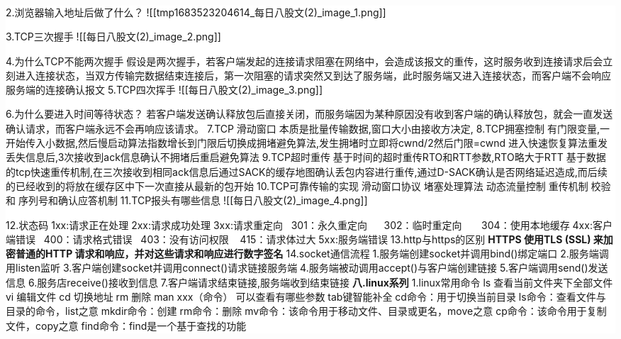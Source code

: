  2.浏览器输入地址后做了什么？
	![[tmp1683523204614_每日八股文(2)_image_1.png]]
 
 3.TCP三次握手
	![[每日八股文(2)_image_2.png]]

4.为什么TCP不能两次握手
	假设是两次握手，若客户端发起的连接请求阻塞在网络中，会造成该报文的重传，这时服务收到连接请求后会立刻进入连接状态，当双方传输完数据结束连接后，第一次阻塞的请求突然又到达了服务端，此时服务端又进入连接状态，而客户端不会响应服务端的连接确认报文
5.TCP四次挥手
	![[每日八股文(2)_image_3.png]]

6.为什么要进入时间等待状态？
	若客户端发送确认释放包后直接关闭，而服务端因为某种原因没有收到客户端的确认释放包，就会一直发送确认请求，而客户端永远不会再响应该请求。
7.TCP 滑动窗口
	本质是批量传输数据,窗口大小由接收方决定,
8.TCP拥塞控制
	有门限变量,一开始传入小数据,然后慢启动算法指数增长到门限后切换成拥堵避免算法,发生拥堵时立即将cwnd/2然后门限=cwnd 进入快速恢复算法重发丢失信息后,3次接收到ack信息确认不拥堵后重启避免算法
9.TCP超时重传
	基于时间的超时重传RTO和RTT参数,RTO略大于RTT
	基于数据的tcp快速重传机制,在三次接收到相同ack信息后通过SACK的缓存地图确认丢包内容进行重传,通过D-SACK确认是否网络延迟造成,而后续的已经收到的将放在缓存区中下一次直接从最新的包开始
10.TCP可靠传输的实现
	滑动窗口协议
	堵塞处理算法
	动态流量控制
	重传机制
	校验和
	序列号和确认应答机制
11.TCP报头有哪些信息
	![[每日八股文(2)_image_4.png]]

12.状态码
	1xx:请求正在处理
	2xx:请求成功处理
	3xx:请求重定向   301：永久重定向      302：临时重定向       304：使用本地缓存
	4xx:客户端错误   400：请求格式错误   403：没有访问权限    415：请求体过大
	5xx:服务端错误
13.http与https的区别
	**HTTPS 使用TLS (SSL) 来加密普通的HTTP 请求和响应，并对这些请求和响应进行数字签名**
14.socket通信流程
	1.服务端创建socket并调用bind()绑定端口
	2.服务端调用listen监听
	3.客户端创建socket并调用connect()请求链接服务端
	4.服务端被动调用accept()与客户端创建链接
	5.客户端调用send()发送信息
	6.服务店receive()接收到信息
	7.客户端请求结束链接,服务端收到结束链接
**八.linux系列**
1.linux常用命令
	ls 查看当前文件夹下全部文件
	vi 编辑文件
	cd 切换地址
	rm 删除
	man xxx（命令） 可以查看有哪些参数
	tab键智能补全
	cd命令：用于切换当前目录
	ls命令：查看文件与目录的命令，list之意
	mkdir命令：创建
	rm命令：删除
	mv命令：该命令用于移动文件、目录或更名，move之意
	cp命令：该命令用于复制文件，copy之意
	find命令：find是一个基于查找的功能